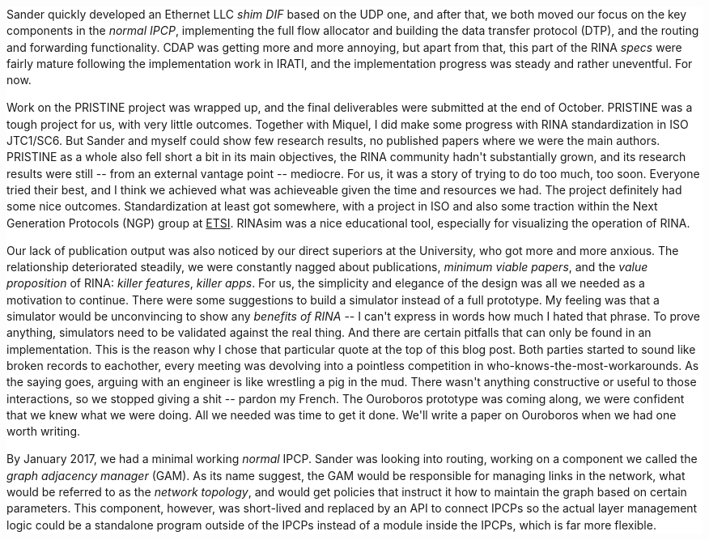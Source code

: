 Sander quickly developed an Ethernet LLC _shim DIF_ based on the UDP
one, and after that, we both moved our focus on the key components in
the _normal IPCP_, implementing the full flow allocator and building
the data transfer protocol (DTP), and the routing and forwarding
functionality. CDAP was getting more and more annoying, but apart from
that, this part of the RINA _specs_ were fairly mature following the
implementation work in IRATI, and the implementation progress was
steady and rather uneventful. For now.

Work on the PRISTINE project was wrapped up, and the final
deliverables were submitted at the end of October. PRISTINE was a
tough project for us, with very little outcomes. Together with Miquel,
I did make some progress with RINA standardization in ISO
JTC1/SC6. But Sander and myself could show few research results, no
published papers where we were the main authors. PRISTINE as a whole
also fell short a bit in its main objectives, the RINA community
hadn't substantially grown, and its research results were still --
from an external vantage point -- mediocre. For us, it was a story of
trying to do too much, too soon. Everyone tried their best, and I
think we achieved what was achieveable given the time and resources we
had. The project definitely had some nice outcomes. Standardization at
least got somewhere, with a project in ISO and also some traction
within the Next Generation Protocols (NGP) group at
[ETSI](www.etsi.org). RINAsim was a nice educational tool, especially
for visualizing the operation of RINA.

Our lack of publication output was also noticed by our direct
superiors at the University, who got more and more anxious. The
relationship deteriorated steadily, we were constantly nagged about
publications, _minimum viable papers_, and the _value proposition_ of
RINA: _killer features_, _killer apps_. For us, the simplicity and
elegance of the design was all we needed as a motivation to
continue. There were some suggestions to build a simulator instead of
a full prototype. My feeling was that a simulator would be
unconvincing to show any _benefits of RINA_ -- I can't express in
words how much I hated that phrase. To prove anything, simulators need
to be validated against the real thing. And there are certain pitfalls
that can only be found in an implementation. This is the reason why I
chose that particular quote at the top of this blog post. Both parties
started to sound like broken records to eachother, every meeting was
devolving into a pointless competition in
who-knows-the-most-workarounds. As the saying goes, arguing with an
engineer is like wrestling a pig in the mud. There wasn't anything
constructive or useful to those interactions, so we stopped giving a
shit -- pardon my French. The Ouroboros prototype was coming along, we
were confident that we knew what we were doing. All we needed was time
to get it done. We'll write a paper on Ouroboros when we had one worth
writing.

By January 2017, we had a minimal working _normal_ IPCP. Sander was
looking into routing, working on a component we called the _graph
adjacency manager_ (GAM). As its name suggest, the GAM would be
responsible for managing links in the network, what would be referred
to as the _network topology_, and would get policies that instruct it
how to maintain the graph based on certain parameters. This component,
however, was short-lived and replaced by an API to connect IPCPs so
the actual layer management logic could be a standalone program
outside of the IPCPs instead of a module inside the IPCPs, which is
far more flexible.
